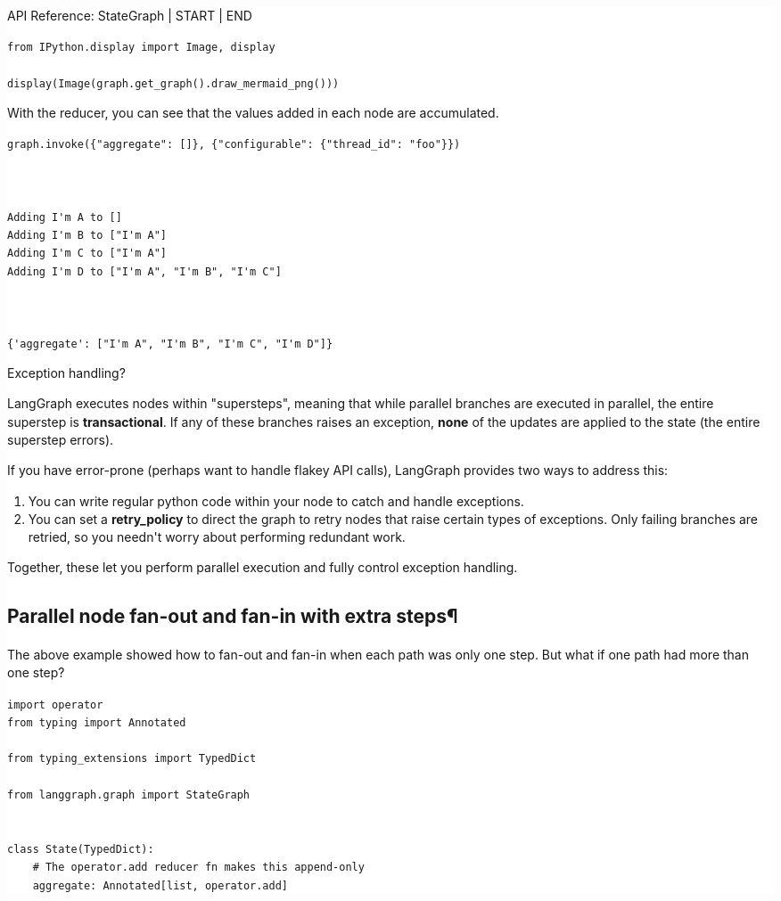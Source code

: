 
API Reference: StateGraph | START | END
    
    
    from IPython.display import Image, display
    
    display(Image(graph.get_graph().draw_mermaid_png()))
    

With the reducer, you can see that the values added in each node are
accumulated.

    
    
    graph.invoke({"aggregate": []}, {"configurable": {"thread_id": "foo"}})
    
    
    
    Adding I'm A to []
    Adding I'm B to ["I'm A"]
    Adding I'm C to ["I'm A"]
    Adding I'm D to ["I'm A", "I'm B", "I'm C"]
    
    
    
    {'aggregate': ["I'm A", "I'm B", "I'm C", "I'm D"]}
    

Exception handling?

LangGraph executes nodes within "supersteps", meaning that while parallel
branches are executed in parallel, the entire superstep is **transactional**.
If any of these branches raises an exception, **none** of the updates are
applied to the state (the entire superstep errors).  
  
If you have error-prone (perhaps want to handle flakey API calls), LangGraph
provides two ways to address this:  

  1. You can write regular python code within your node to catch and handle exceptions.
  2. You can set a **retry_policy** to direct the graph to retry nodes that raise certain types of exceptions. Only failing branches are retried, so you needn't worry about performing redundant work.

Together, these let you perform parallel execution and fully control exception
handling.

## Parallel node fan-out and fan-in with extra steps¶

The above example showed how to fan-out and fan-in when each path was only one
step. But what if one path had more than one step?

    
    
    import operator
    from typing import Annotated
    
    from typing_extensions import TypedDict
    
    from langgraph.graph import StateGraph
    
    
    class State(TypedDict):
        # The operator.add reducer fn makes this append-only
        aggregate: Annotated[list, operator.add]
    